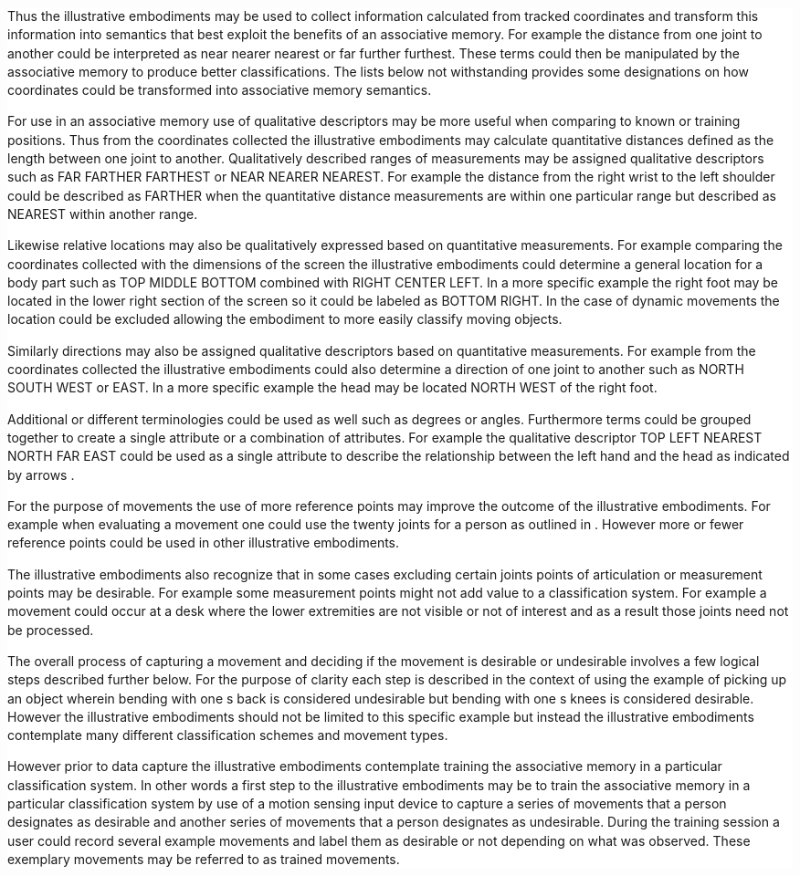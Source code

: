 Thus the illustrative embodiments may be used to collect information calculated from tracked coordinates and transform this information into semantics that best exploit the benefits of an associative memory. For example the distance from one joint to another could be interpreted as near nearer nearest or far further furthest. These terms could then be manipulated by the associative memory to produce better classifications. The lists below not withstanding provides some designations on how coordinates could be transformed into associative memory semantics.

For use in an associative memory use of qualitative descriptors may be more useful when comparing to known or training positions. Thus from the coordinates collected the illustrative embodiments may calculate quantitative distances defined as the length between one joint to another. Qualitatively described ranges of measurements may be assigned qualitative descriptors such as FAR FARTHER FARTHEST or NEAR NEARER NEAREST. For example the distance from the right wrist to the left shoulder could be described as FARTHER when the quantitative distance measurements are within one particular range but described as NEAREST within another range.

Likewise relative locations may also be qualitatively expressed based on quantitative measurements. For example comparing the coordinates collected with the dimensions of the screen the illustrative embodiments could determine a general location for a body part such as TOP MIDDLE BOTTOM combined with RIGHT CENTER LEFT. In a more specific example the right foot may be located in the lower right section of the screen so it could be labeled as BOTTOM RIGHT. In the case of dynamic movements the location could be excluded allowing the embodiment to more easily classify moving objects.

Similarly directions may also be assigned qualitative descriptors based on quantitative measurements. For example from the coordinates collected the illustrative embodiments could also determine a direction of one joint to another such as NORTH SOUTH WEST or EAST. In a more specific example the head may be located NORTH WEST of the right foot.

Additional or different terminologies could be used as well such as degrees or angles. Furthermore terms could be grouped together to create a single attribute or a combination of attributes. For example the qualitative descriptor TOP LEFT NEAREST NORTH FAR EAST could be used as a single attribute to describe the relationship between the left hand and the head as indicated by arrows .

For the purpose of movements the use of more reference points may improve the outcome of the illustrative embodiments. For example when evaluating a movement one could use the twenty joints for a person as outlined in . However more or fewer reference points could be used in other illustrative embodiments.

The illustrative embodiments also recognize that in some cases excluding certain joints points of articulation or measurement points may be desirable. For example some measurement points might not add value to a classification system. For example a movement could occur at a desk where the lower extremities are not visible or not of interest and as a result those joints need not be processed.

The overall process of capturing a movement and deciding if the movement is desirable or undesirable involves a few logical steps described further below. For the purpose of clarity each step is described in the context of using the example of picking up an object wherein bending with one s back is considered undesirable but bending with one s knees is considered desirable. However the illustrative embodiments should not be limited to this specific example but instead the illustrative embodiments contemplate many different classification schemes and movement types.

However prior to data capture the illustrative embodiments contemplate training the associative memory in a particular classification system. In other words a first step to the illustrative embodiments may be to train the associative memory in a particular classification system by use of a motion sensing input device to capture a series of movements that a person designates as desirable and another series of movements that a person designates as undesirable. During the training session a user could record several example movements and label them as desirable or not depending on what was observed. These exemplary movements may be referred to as trained movements.
